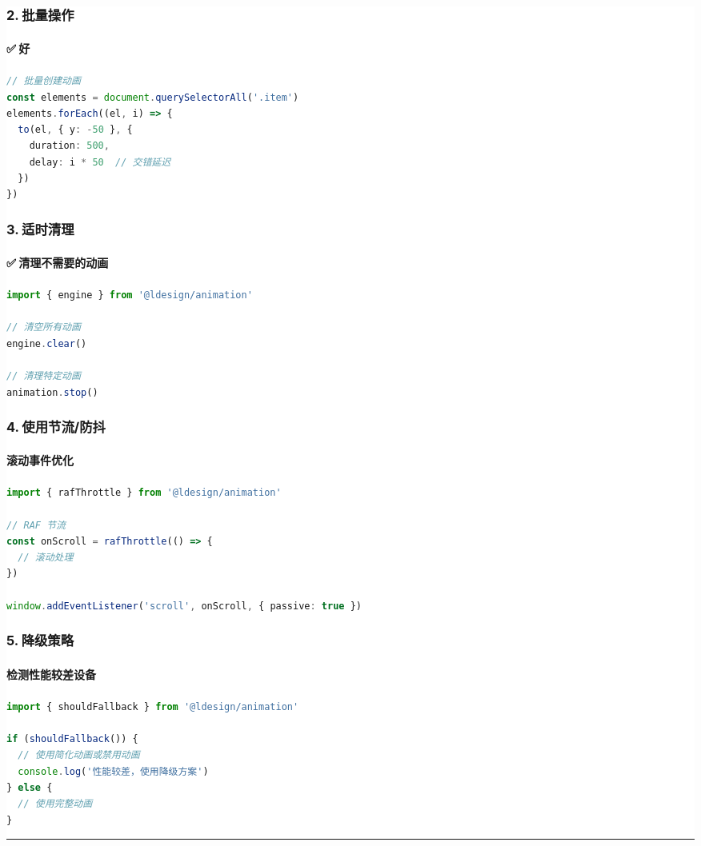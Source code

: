 ### 2. 批量操作

#### ✅ 好
```typescript
// 批量创建动画
const elements = document.querySelectorAll('.item')
elements.forEach((el, i) => {
  to(el, { y: -50 }, {
    duration: 500,
    delay: i * 50  // 交错延迟
  })
})
```

### 3. 适时清理

#### ✅ 清理不需要的动画
```typescript
import { engine } from '@ldesign/animation'

// 清空所有动画
engine.clear()

// 清理特定动画
animation.stop()
```

### 4. 使用节流/防抖

#### 滚动事件优化
```typescript
import { rafThrottle } from '@ldesign/animation'

// RAF 节流
const onScroll = rafThrottle(() => {
  // 滚动处理
})

window.addEventListener('scroll', onScroll, { passive: true })
```

### 5. 降级策略

#### 检测性能较差设备
```typescript
import { shouldFallback } from '@ldesign/animation'

if (shouldFallback()) {
  // 使用简化动画或禁用动画
  console.log('性能较差，使用降级方案')
} else {
  // 使用完整动画
}
```

---